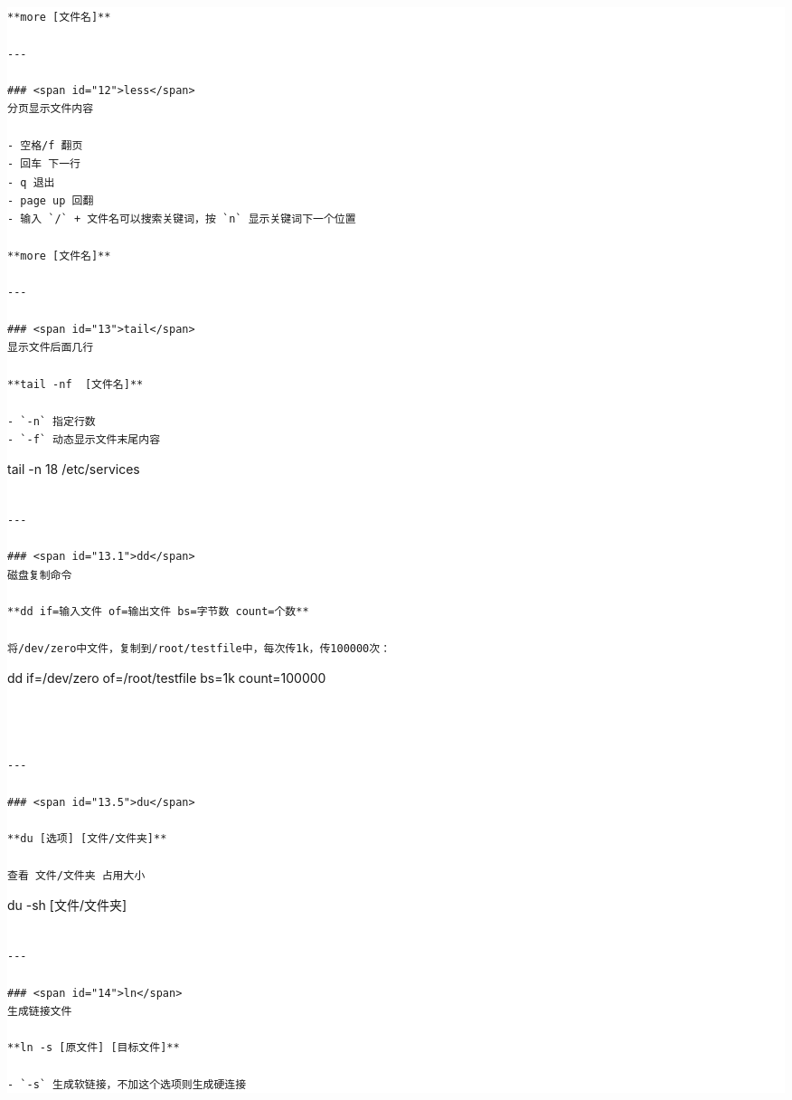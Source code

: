 ```
**more [文件名]**

---

### <span id="12">less</span>
分页显示文件内容

- 空格/f 翻页  
- 回车 下一行  
- q 退出
- page up 回翻
- 输入 `/` + 文件名可以搜索关键词，按 `n` 显示关键词下一个位置

**more [文件名]**

---

### <span id="13">tail</span>
显示文件后面几行

**tail -nf  [文件名]**

- `-n` 指定行数
- `-f` 动态显示文件末尾内容

```
tail -n 18 /etc/services
```

---

### <span id="13.1">dd</span>
磁盘复制命令

**dd if=输入文件 of=输出文件 bs=字节数 count=个数**

将/dev/zero中文件，复制到/root/testfile中，每次传1k，传100000次：

```
dd if=/dev/zero of=/root/testfile bs=1k count=100000
```



---

### <span id="13.5">du</span>

**du [选项] [文件/文件夹]**

查看 文件/文件夹 占用大小

```
du -sh [文件/文件夹]
```

---

### <span id="14">ln</span>
生成链接文件

**ln -s [原文件] [目标文件]**

- `-s` 生成软链接，不加这个选项则生成硬连接
```